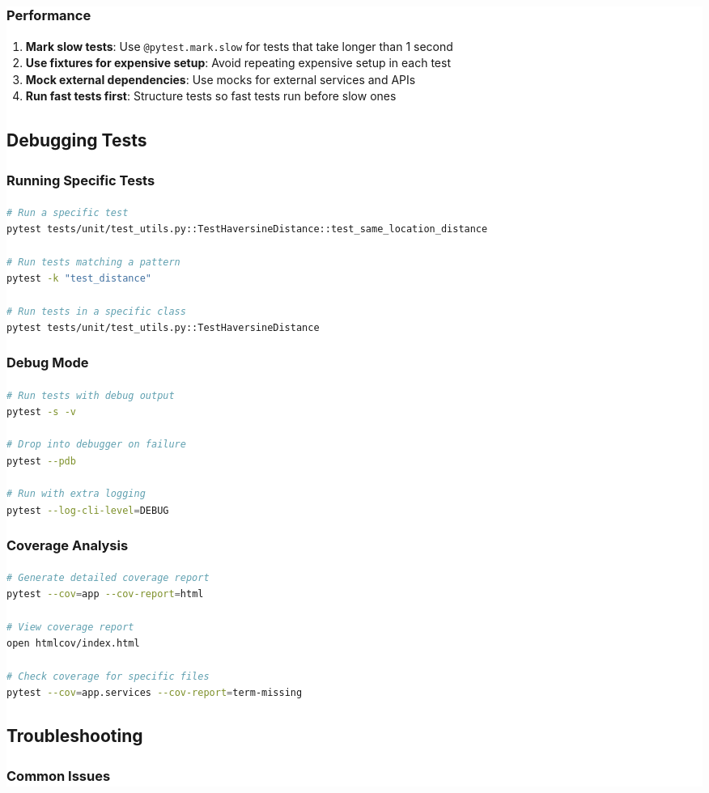### Performance

1. **Mark slow tests**: Use `@pytest.mark.slow` for tests that take longer than 1 second
2. **Use fixtures for expensive setup**: Avoid repeating expensive setup in each test
3. **Mock external dependencies**: Use mocks for external services and APIs
4. **Run fast tests first**: Structure tests so fast tests run before slow ones

## Debugging Tests

### Running Specific Tests

```bash
# Run a specific test
pytest tests/unit/test_utils.py::TestHaversineDistance::test_same_location_distance

# Run tests matching a pattern
pytest -k "test_distance"

# Run tests in a specific class
pytest tests/unit/test_utils.py::TestHaversineDistance
```

### Debug Mode

```bash
# Run tests with debug output
pytest -s -v

# Drop into debugger on failure
pytest --pdb

# Run with extra logging
pytest --log-cli-level=DEBUG
```

### Coverage Analysis

```bash
# Generate detailed coverage report
pytest --cov=app --cov-report=html

# View coverage report
open htmlcov/index.html

# Check coverage for specific files
pytest --cov=app.services --cov-report=term-missing
```

## Troubleshooting

### Common Issues
